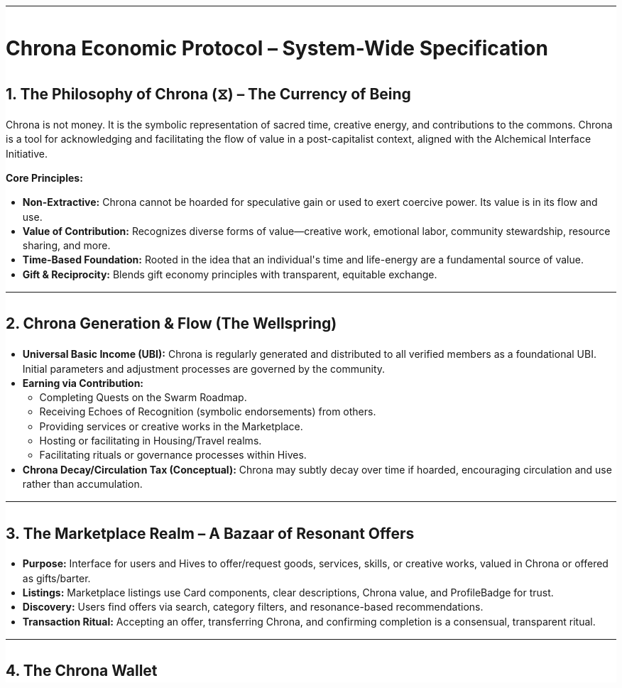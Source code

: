 
---

# Chrona Economic Protocol – System-Wide Specification

## 1. The Philosophy of Chrona (⧖) – The Currency of Being

Chrona is not money. It is the symbolic representation of sacred time, creative energy, and contributions to the commons. Chrona is a tool for acknowledging and facilitating the flow of value in a post-capitalist context, aligned with the Alchemical Interface Initiative.

**Core Principles:**
- **Non-Extractive:** Chrona cannot be hoarded for speculative gain or used to exert coercive power. Its value is in its flow and use.
- **Value of Contribution:** Recognizes diverse forms of value—creative work, emotional labor, community stewardship, resource sharing, and more.
- **Time-Based Foundation:** Rooted in the idea that an individual's time and life-energy are a fundamental source of value.
- **Gift & Reciprocity:** Blends gift economy principles with transparent, equitable exchange.

---

## 2. Chrona Generation & Flow (The Wellspring)

- **Universal Basic Income (UBI):** Chrona is regularly generated and distributed to all verified members as a foundational UBI. Initial parameters and adjustment processes are governed by the community.
- **Earning via Contribution:**
  - Completing Quests on the Swarm Roadmap.
  - Receiving Echoes of Recognition (symbolic endorsements) from others.
  - Providing services or creative works in the Marketplace.
  - Hosting or facilitating in Housing/Travel realms.
  - Facilitating rituals or governance processes within Hives.
- **Chrona Decay/Circulation Tax (Conceptual):** Chrona may subtly decay over time if hoarded, encouraging circulation and use rather than accumulation.

---

## 3. The Marketplace Realm – A Bazaar of Resonant Offers

- **Purpose:** Interface for users and Hives to offer/request goods, services, skills, or creative works, valued in Chrona or offered as gifts/barter.
- **Listings:** Marketplace listings use Card components, clear descriptions, Chrona value, and ProfileBadge for trust.
- **Discovery:** Users find offers via search, category filters, and resonance-based recommendations.
- **Transaction Ritual:** Accepting an offer, transferring Chrona, and confirming completion is a consensual, transparent ritual.

---

## 4. The Chrona Wallet
